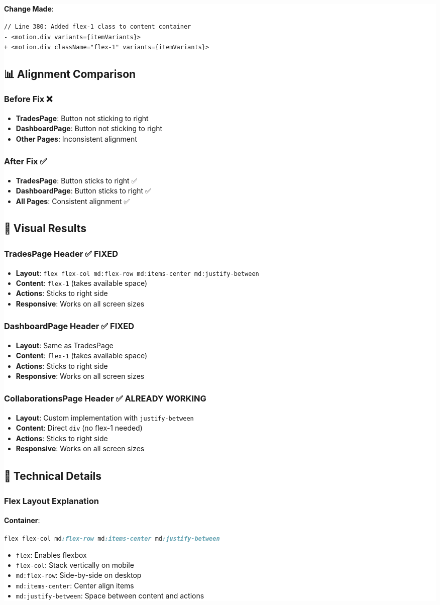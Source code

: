 **Change Made**:
```tsx
// Line 380: Added flex-1 class to content container
- <motion.div variants={itemVariants}>
+ <motion.div className="flex-1" variants={itemVariants}>
```

## 📊 **Alignment Comparison**

### **Before Fix** ❌
- **TradesPage**: Button not sticking to right
- **DashboardPage**: Button not sticking to right
- **Other Pages**: Inconsistent alignment

### **After Fix** ✅
- **TradesPage**: Button sticks to right ✅
- **DashboardPage**: Button sticks to right ✅
- **All Pages**: Consistent alignment ✅

## 🎨 **Visual Results**

### **TradesPage Header** ✅ **FIXED**
- **Layout**: `flex flex-col md:flex-row md:items-center md:justify-between`
- **Content**: `flex-1` (takes available space)
- **Actions**: Sticks to right side
- **Responsive**: Works on all screen sizes

### **DashboardPage Header** ✅ **FIXED**
- **Layout**: Same as TradesPage
- **Content**: `flex-1` (takes available space)
- **Actions**: Sticks to right side
- **Responsive**: Works on all screen sizes

### **CollaborationsPage Header** ✅ **ALREADY WORKING**
- **Layout**: Custom implementation with `justify-between`
- **Content**: Direct `div` (no flex-1 needed)
- **Actions**: Sticks to right side
- **Responsive**: Works on all screen sizes

## 🔧 **Technical Details**

### **Flex Layout Explanation**

**Container**:
```css
flex flex-col md:flex-row md:items-center md:justify-between
```
- `flex`: Enables flexbox
- `flex-col`: Stack vertically on mobile
- `md:flex-row`: Side-by-side on desktop
- `md:items-center`: Center align items
- `md:justify-between`: Space between content and actions
